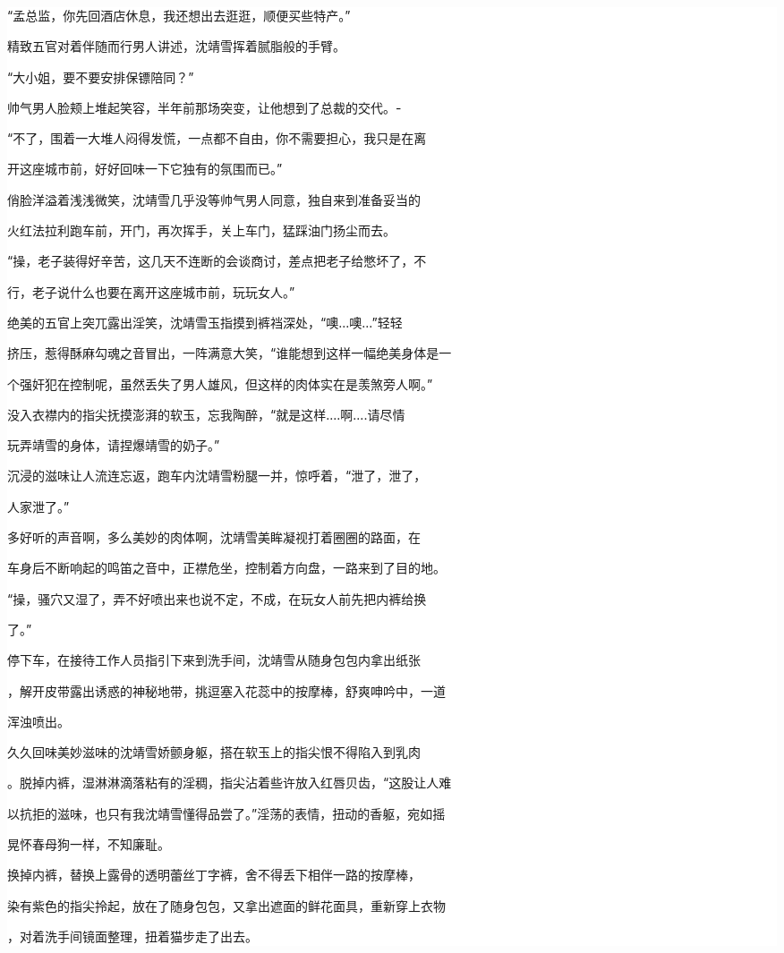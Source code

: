 “孟总监，你先回酒店休息，我还想出去逛逛，顺便买些特产。”

精致五官对着伴随而行男人讲述，沈靖雪挥着腻脂般的手臂。

“大小姐，要不要安排保镖陪同？”

帅气男人脸颊上堆起笑容，半年前那场突变，让他想到了总裁的交代。-

“不了，围着一大堆人闷得发慌，一点都不自由，你不需要担心，我只是在离

开这座城市前，好好回味一下它独有的氛围而已。”

俏脸洋溢着浅浅微笑，沈靖雪几乎没等帅气男人同意，独自来到准备妥当的

火红法拉利跑车前，开门，再次挥手，关上车门，猛踩油门扬尘而去。

“操，老子装得好辛苦，这几天不连断的会谈商讨，差点把老子给憋坏了，不

行，老子说什么也要在离开这座城市前，玩玩女人。”

绝美的五官上突兀露出淫笑，沈靖雪玉指摸到裤裆深处，“噢...噢...”轻轻

挤压，惹得酥麻勾魂之音冒出，一阵满意大笑，“谁能想到这样一幅绝美身体是一

个强奸犯在控制呢，虽然丢失了男人雄风，但这样的肉体实在是羡煞旁人啊。”

没入衣襟内的指尖抚摸澎湃的软玉，忘我陶醉，“就是这样....啊....请尽情

玩弄靖雪的身体，请捏爆靖雪的奶子。”

沉浸的滋味让人流连忘返，跑车内沈靖雪粉腿一并，惊呼着，“泄了，泄了，

人家泄了。”

多好听的声音啊，多么美妙的肉体啊，沈靖雪美眸凝视打着圈圈的路面，在

车身后不断响起的鸣笛之音中，正襟危坐，控制着方向盘，一路来到了目的地。

“操，骚穴又湿了，弄不好喷出来也说不定，不成，在玩女人前先把内裤给换

了。”

停下车，在接待工作人员指引下来到洗手间，沈靖雪从随身包包内拿出纸张

，解开皮带露出诱惑的神秘地带，挑逗塞入花蕊中的按摩棒，舒爽呻吟中，一道

浑浊喷出。

久久回味美妙滋味的沈靖雪娇颤身躯，搭在软玉上的指尖恨不得陷入到乳肉

。脱掉内裤，湿淋淋滴落粘有的淫稠，指尖沾着些许放入红唇贝齿，“这股让人难

以抗拒的滋味，也只有我沈靖雪懂得品尝了。”淫荡的表情，扭动的香躯，宛如摇

晃怀春母狗一样，不知廉耻。

换掉内裤，替换上露骨的透明蕾丝丁字裤，舍不得丢下相伴一路的按摩棒，

染有紫色的指尖拎起，放在了随身包包，又拿出遮面的鲜花面具，重新穿上衣物

，对着洗手间镜面整理，扭着猫步走了出去。


